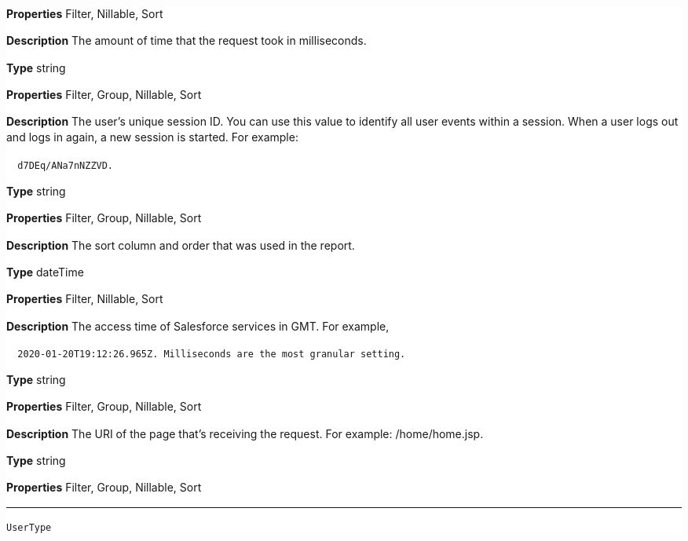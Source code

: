 **Properties**
Filter, Nillable, Sort

**Description**
The amount of time that the request took in milliseconds.

**Type**
string

**Properties**
Filter, Group, Nillable, Sort

**Description**
The user’s unique session ID. You can use this value to identify all user events within a session.
When a user logs out and logs in again, a new session is started. For example:
```
  d7DEq/ANa7nNZZVD.

```
**Type**
string

**Properties**
Filter, Group, Nillable, Sort

**Description**
The sort column and order that was used in the report.

**Type**
dateTime

**Properties**
Filter, Nillable, Sort

**Description**
The access time of Salesforce services in GMT. For example,
```
  2020-01-20T19:12:26.965Z. Milliseconds are the most granular setting.

```
**Type**
string

**Properties**
Filter, Group, Nillable, Sort

**Description**
The URI of the page that’s receiving the request. For example: /home/home.jsp.

**Type**
string

**Properties**
Filter, Group, Nillable, Sort


-----

```
UserType
